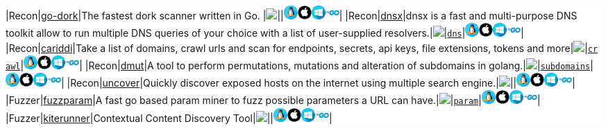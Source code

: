 |Recon|[go-dork](https://github.com/dwisiswant0/go-dork)|The fastest dork scanner written in Go. |![](https://img.shields.io/github/stars/dwisiswant0/go-dork?label=%20)||![linux](/images/linux.png)![macos](/images/apple.png)![windows](/images/windows.png)[![Go](/images/go.png)](/categorize/langs/Go.md)|
|Recon|[dnsx](https://github.com/projectdiscovery/dnsx)|dnsx is a fast and multi-purpose DNS toolkit allow to run multiple DNS queries of your choice with a list of user-supplied resolvers.|![](https://img.shields.io/github/stars/projectdiscovery/dnsx?label=%20)|[`dns`](/categorize/tags/dns.md)|![linux](/images/linux.png)![macos](/images/apple.png)![windows](/images/windows.png)[![Go](/images/go.png)](/categorize/langs/Go.md)|
|Recon|[cariddi](https://github.com/edoardottt/cariddi)|Take a list of domains, crawl urls and scan for endpoints, secrets, api keys, file extensions, tokens and more|![](https://img.shields.io/github/stars/edoardottt/cariddi?label=%20)|[`crawl`](/categorize/tags/crawl.md)|![linux](/images/linux.png)![macos](/images/apple.png)![windows](/images/windows.png)[![Go](/images/go.png)](/categorize/langs/Go.md)|
|Recon|[dmut](https://github.com/bp0lr/dmut)|A tool to perform permutations, mutations and alteration of subdomains in golang.|![](https://img.shields.io/github/stars/bp0lr/dmut?label=%20)|[`subdomains`](/categorize/tags/subdomains.md)|![linux](/images/linux.png)![macos](/images/apple.png)![windows](/images/windows.png)[![Go](/images/go.png)](/categorize/langs/Go.md)|
|Recon|[uncover](https://github.com/projectdiscovery/uncover)|Quickly discover exposed hosts on the internet using multiple search engine.|![](https://img.shields.io/github/stars/projectdiscovery/uncover?label=%20)||![linux](/images/linux.png)![macos](/images/apple.png)![windows](/images/windows.png)[![Go](/images/go.png)](/categorize/langs/Go.md)|
|Fuzzer|[fuzzparam](https://github.com/0xsapra/fuzzparam)|A fast go based param miner to fuzz possible parameters a URL can have.|![](https://img.shields.io/github/stars/0xsapra/fuzzparam?label=%20)|[`param`](/categorize/tags/param.md)|![linux](/images/linux.png)![macos](/images/apple.png)![windows](/images/windows.png)[![Go](/images/go.png)](/categorize/langs/Go.md)|
|Fuzzer|[kiterunner](https://github.com/assetnote/kiterunner)|Contextual Content Discovery Tool|![](https://img.shields.io/github/stars/assetnote/kiterunner?label=%20)||![linux](/images/linux.png)![macos](/images/apple.png)![windows](/images/windows.png)[![Go](/images/go.png)](/categorize/langs/Go.md)|
